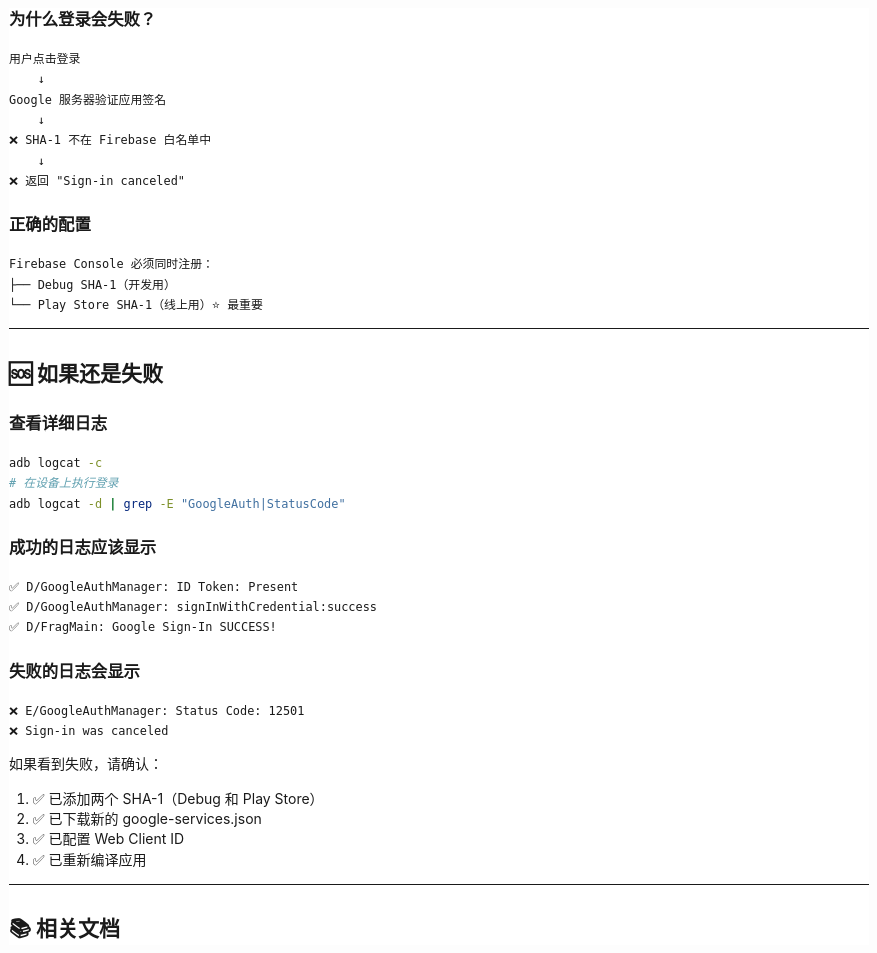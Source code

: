 ### **为什么登录会失败？**

```
用户点击登录
    ↓
Google 服务器验证应用签名
    ↓
❌ SHA-1 不在 Firebase 白名单中
    ↓
❌ 返回 "Sign-in canceled"
```

### **正确的配置**

```
Firebase Console 必须同时注册：
├── Debug SHA-1（开发用）
└── Play Store SHA-1（线上用）⭐ 最重要
```

---

## 🆘 如果还是失败

### **查看详细日志**
```bash
adb logcat -c
# 在设备上执行登录
adb logcat -d | grep -E "GoogleAuth|StatusCode"
```

### **成功的日志应该显示**
```
✅ D/GoogleAuthManager: ID Token: Present
✅ D/GoogleAuthManager: signInWithCredential:success
✅ D/FragMain: Google Sign-In SUCCESS!
```

### **失败的日志会显示**
```
❌ E/GoogleAuthManager: Status Code: 12501
❌ Sign-in was canceled
```

如果看到失败，请确认：
1. ✅ 已添加两个 SHA-1（Debug 和 Play Store）
2. ✅ 已下载新的 google-services.json
3. ✅ 已配置 Web Client ID
4. ✅ 已重新编译应用

---

## 📚 相关文档

